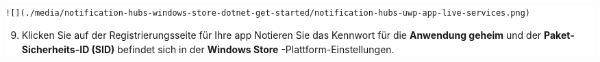     ![](./media/notification-hubs-windows-store-dotnet-get-started/notification-hubs-uwp-app-live-services.png)

9. Klicken Sie auf der Registrierungsseite für Ihre app Notieren Sie das Kennwort für die **Anwendung geheim** und der **Paket-Sicherheits-ID (SID)** befindet sich in der **Windows Store** -Plattform-Einstellungen.
